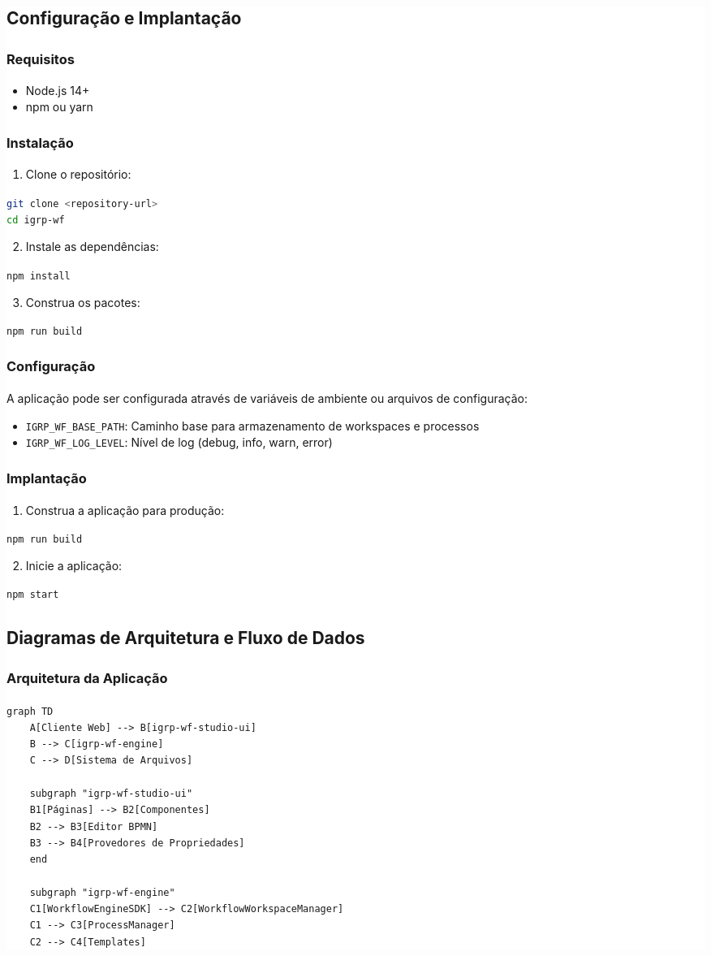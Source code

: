 ## Configuração e Implantação

### Requisitos

- Node.js 14+
- npm ou yarn

### Instalação

1. Clone o repositório:

```bash
git clone <repository-url>
cd igrp-wf
```

2. Instale as dependências:

```bash
npm install
```

3. Construa os pacotes:

```bash
npm run build
```

### Configuração

A aplicação pode ser configurada através de variáveis de ambiente ou arquivos de configuração:

- `IGRP_WF_BASE_PATH`: Caminho base para armazenamento de workspaces e processos
- `IGRP_WF_LOG_LEVEL`: Nível de log (debug, info, warn, error)

### Implantação

1. Construa a aplicação para produção:

```bash
npm run build
```

2. Inicie a aplicação:

```bash
npm start
```

## Diagramas de Arquitetura e Fluxo de Dados

### Arquitetura da Aplicação

```mermaid
graph TD
    A[Cliente Web] --> B[igrp-wf-studio-ui]
    B --> C[igrp-wf-engine]
    C --> D[Sistema de Arquivos]
    
    subgraph "igrp-wf-studio-ui"
    B1[Páginas] --> B2[Componentes]
    B2 --> B3[Editor BPMN]
    B3 --> B4[Provedores de Propriedades]
    end
    
    subgraph "igrp-wf-engine"
    C1[WorkflowEngineSDK] --> C2[WorkflowWorkspaceManager]
    C1 --> C3[ProcessManager]
    C2 --> C4[Templates]
```